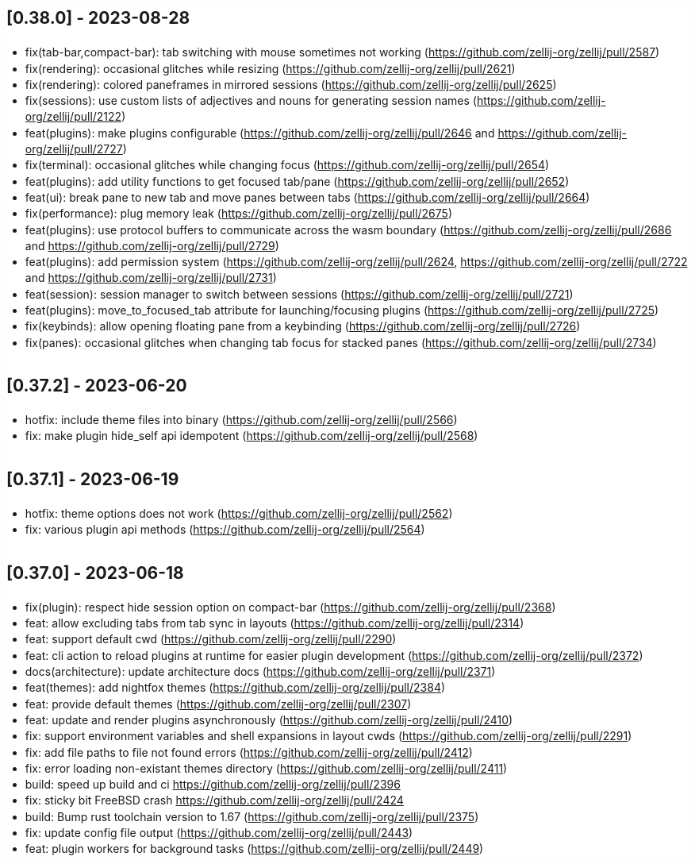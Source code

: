 ## [0.38.0] - 2023-08-28
* fix(tab-bar,compact-bar): tab switching with mouse sometimes not working (https://github.com/zellij-org/zellij/pull/2587)
* fix(rendering): occasional glitches while resizing (https://github.com/zellij-org/zellij/pull/2621)
* fix(rendering): colored paneframes in mirrored sessions (https://github.com/zellij-org/zellij/pull/2625)
* fix(sessions): use custom lists of adjectives and nouns for generating session names (https://github.com/zellij-org/zellij/pull/2122)
* feat(plugins): make plugins configurable (https://github.com/zellij-org/zellij/pull/2646 and https://github.com/zellij-org/zellij/pull/2727)
* fix(terminal): occasional glitches while changing focus (https://github.com/zellij-org/zellij/pull/2654)
* feat(plugins): add utility functions to get focused tab/pane (https://github.com/zellij-org/zellij/pull/2652)
* feat(ui): break pane to new tab and move panes between tabs (https://github.com/zellij-org/zellij/pull/2664)
* fix(performance): plug memory leak (https://github.com/zellij-org/zellij/pull/2675)
* feat(plugins): use protocol buffers to communicate across the wasm boundary (https://github.com/zellij-org/zellij/pull/2686 and https://github.com/zellij-org/zellij/pull/2729)
* feat(plugins): add permission system (https://github.com/zellij-org/zellij/pull/2624, https://github.com/zellij-org/zellij/pull/2722 and https://github.com/zellij-org/zellij/pull/2731)
* feat(session): session manager to switch between sessions (https://github.com/zellij-org/zellij/pull/2721)
* feat(plugins): move_to_focused_tab attribute for launching/focusing plugins (https://github.com/zellij-org/zellij/pull/2725)
* fix(keybinds): allow opening floating pane from a keybinding (https://github.com/zellij-org/zellij/pull/2726)
* fix(panes): occasional glitches when changing tab focus for stacked panes (https://github.com/zellij-org/zellij/pull/2734)

## [0.37.2] - 2023-06-20
* hotfix: include theme files into binary (https://github.com/zellij-org/zellij/pull/2566)
* fix: make plugin hide_self api idempotent (https://github.com/zellij-org/zellij/pull/2568)

## [0.37.1] - 2023-06-19
* hotfix: theme options does not work (https://github.com/zellij-org/zellij/pull/2562)
* fix: various plugin api methods (https://github.com/zellij-org/zellij/pull/2564)

## [0.37.0] - 2023-06-18
* fix(plugin): respect hide session option on compact-bar (https://github.com/zellij-org/zellij/pull/2368)
* feat: allow excluding tabs from tab sync in layouts (https://github.com/zellij-org/zellij/pull/2314)
* feat: support default cwd (https://github.com/zellij-org/zellij/pull/2290)
* feat: cli action to reload plugins at runtime for easier plugin development (https://github.com/zellij-org/zellij/pull/2372)
* docs(architecture): update architecture docs (https://github.com/zellij-org/zellij/pull/2371)
* feat(themes): add nightfox themes (https://github.com/zellij-org/zellij/pull/2384)
* feat: provide default themes (https://github.com/zellij-org/zellij/pull/2307)
* feat: update and render plugins asynchronously (https://github.com/zellij-org/zellij/pull/2410)
* fix: support environment variables and shell expansions in layout cwds (https://github.com/zellij-org/zellij/pull/2291)
* fix: add file paths to file not found errors (https://github.com/zellij-org/zellij/pull/2412)
* fix: error loading non-existant themes directory (https://github.com/zellij-org/zellij/pull/2411)
* build: speed up build and ci https://github.com/zellij-org/zellij/pull/2396
* fix: sticky bit FreeBSD crash https://github.com/zellij-org/zellij/pull/2424
* build: Bump rust toolchain version to 1.67 (https://github.com/zellij-org/zellij/pull/2375)
* fix: update config file output (https://github.com/zellij-org/zellij/pull/2443)
* feat: plugin workers for background tasks (https://github.com/zellij-org/zellij/pull/2449)